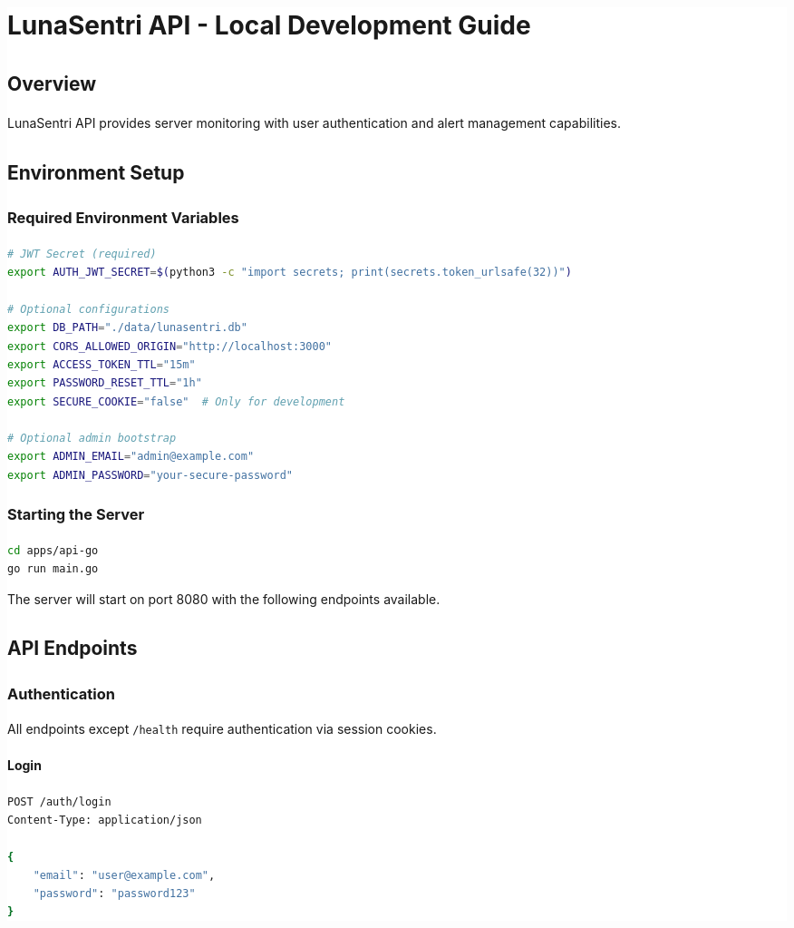 # LunaSentri API - Local Development Guide

## Overview

LunaSentri API provides server monitoring with user authentication and alert management capabilities.

## Environment Setup

### Required Environment Variables

```bash
# JWT Secret (required)
export AUTH_JWT_SECRET=$(python3 -c "import secrets; print(secrets.token_urlsafe(32))")

# Optional configurations
export DB_PATH="./data/lunasentri.db"
export CORS_ALLOWED_ORIGIN="http://localhost:3000"
export ACCESS_TOKEN_TTL="15m"
export PASSWORD_RESET_TTL="1h"
export SECURE_COOKIE="false"  # Only for development

# Optional admin bootstrap
export ADMIN_EMAIL="admin@example.com"
export ADMIN_PASSWORD="your-secure-password"
```

### Starting the Server

```bash
cd apps/api-go
go run main.go
```

The server will start on port 8080 with the following endpoints available.

## API Endpoints

### Authentication

All endpoints except `/health` require authentication via session cookies.

#### Login

```bash
POST /auth/login
Content-Type: application/json

{
    "email": "user@example.com",
    "password": "password123"
}
```
